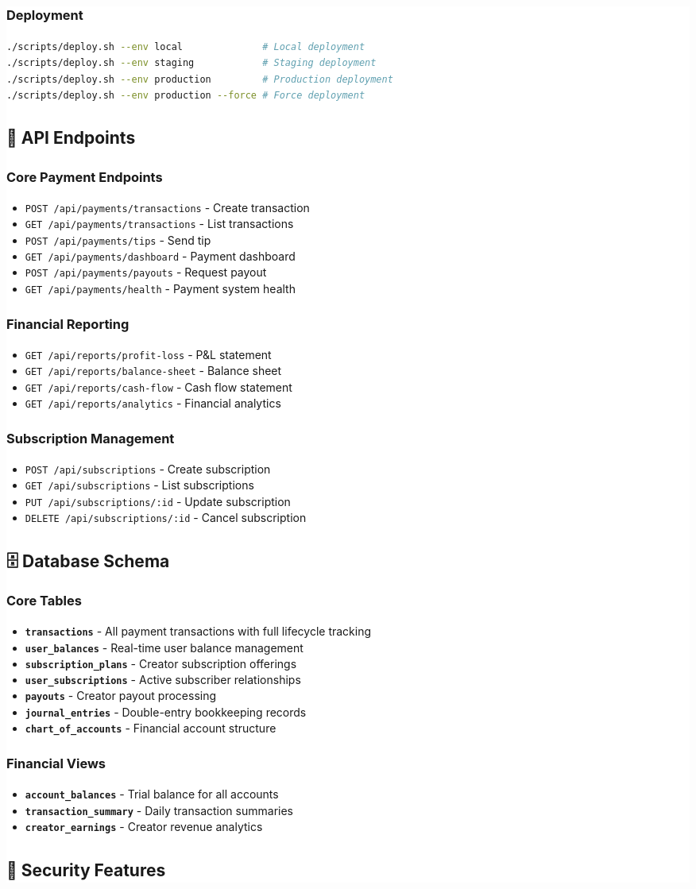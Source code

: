 ### Deployment
```bash
./scripts/deploy.sh --env local              # Local deployment
./scripts/deploy.sh --env staging            # Staging deployment
./scripts/deploy.sh --env production         # Production deployment
./scripts/deploy.sh --env production --force # Force deployment
```

## 📡 API Endpoints

### Core Payment Endpoints
- `POST /api/payments/transactions` - Create transaction
- `GET /api/payments/transactions` - List transactions
- `POST /api/payments/tips` - Send tip
- `GET /api/payments/dashboard` - Payment dashboard
- `POST /api/payments/payouts` - Request payout
- `GET /api/payments/health` - Payment system health

### Financial Reporting
- `GET /api/reports/profit-loss` - P&L statement
- `GET /api/reports/balance-sheet` - Balance sheet
- `GET /api/reports/cash-flow` - Cash flow statement
- `GET /api/reports/analytics` - Financial analytics

### Subscription Management
- `POST /api/subscriptions` - Create subscription
- `GET /api/subscriptions` - List subscriptions
- `PUT /api/subscriptions/:id` - Update subscription
- `DELETE /api/subscriptions/:id` - Cancel subscription

## 🗄 Database Schema

### Core Tables
- **`transactions`** - All payment transactions with full lifecycle tracking
- **`user_balances`** - Real-time user balance management
- **`subscription_plans`** - Creator subscription offerings
- **`user_subscriptions`** - Active subscriber relationships
- **`payouts`** - Creator payout processing
- **`journal_entries`** - Double-entry bookkeeping records
- **`chart_of_accounts`** - Financial account structure

### Financial Views
- **`account_balances`** - Trial balance for all accounts
- **`transaction_summary`** - Daily transaction summaries
- **`creator_earnings`** - Creator revenue analytics

## 🔐 Security Features
